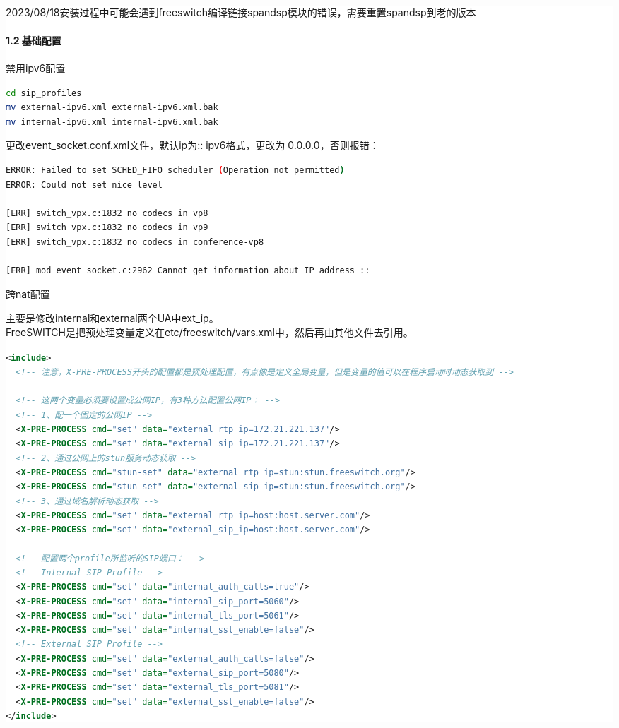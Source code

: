 2023/08/18安装过程中可能会遇到freeswitch编译链接spandsp模块的错误，需要重置spandsp到老的版本

#### 1.2 基础配置

禁用ipv6配置

```bash
cd sip_profiles
mv external-ipv6.xml external-ipv6.xml.bak
mv internal-ipv6.xml internal-ipv6.xml.bak
```

更改event_socket.conf.xml文件，默认ip为::​ ipv6格式，更改为 0.0.0.0，否则报错：

```bash
ERROR: Failed to set SCHED_FIFO scheduler (Operation not permitted)
ERROR: Could not set nice level

[ERR] switch_vpx.c:1832 no codecs in vp8
[ERR] switch_vpx.c:1832 no codecs in vp9
[ERR] switch_vpx.c:1832 no codecs in conference-vp8

[ERR] mod_event_socket.c:2962 Cannot get information about IP address ::
```

跨nat配置

主要是修改internal和external两个UA中ext_ip。  
FreeSWITCH是把预处理变量定义在etc/freeswitch/vars.xml​中，然后再由其他文件去引用。

```xml
<include>
  <!-- 注意，X-PRE-PROCESS开头的配置都是预处理配置，有点像是定义全局变量，但是变量的值可以在程序启动时动态获取到 -->
 
  <!-- 这两个变量必须要设置成公网IP，有3种方法配置公网IP： -->
  <!-- 1、配一个固定的公网IP -->
  <X-PRE-PROCESS cmd="set" data="external_rtp_ip=172.21.221.137"/>
  <X-PRE-PROCESS cmd="set" data="external_sip_ip=172.21.221.137"/>
  <!-- 2、通过公网上的stun服务动态获取 -->
  <X-PRE-PROCESS cmd="stun-set" data="external_rtp_ip=stun:stun.freeswitch.org"/>
  <X-PRE-PROCESS cmd="stun-set" data="external_sip_ip=stun:stun.freeswitch.org"/>
  <!-- 3、通过域名解析动态获取 -->
  <X-PRE-PROCESS cmd="set" data="external_rtp_ip=host:host.server.com"/>
  <X-PRE-PROCESS cmd="set" data="external_sip_ip=host:host.server.com"/>
 
  <!-- 配置两个profile所监听的SIP端口： -->
  <!-- Internal SIP Profile -->
  <X-PRE-PROCESS cmd="set" data="internal_auth_calls=true"/>
  <X-PRE-PROCESS cmd="set" data="internal_sip_port=5060"/>
  <X-PRE-PROCESS cmd="set" data="internal_tls_port=5061"/>
  <X-PRE-PROCESS cmd="set" data="internal_ssl_enable=false"/>
  <!-- External SIP Profile -->
  <X-PRE-PROCESS cmd="set" data="external_auth_calls=false"/>
  <X-PRE-PROCESS cmd="set" data="external_sip_port=5080"/>
  <X-PRE-PROCESS cmd="set" data="external_tls_port=5081"/>
  <X-PRE-PROCESS cmd="set" data="external_ssl_enable=false"/>
</include>

```
